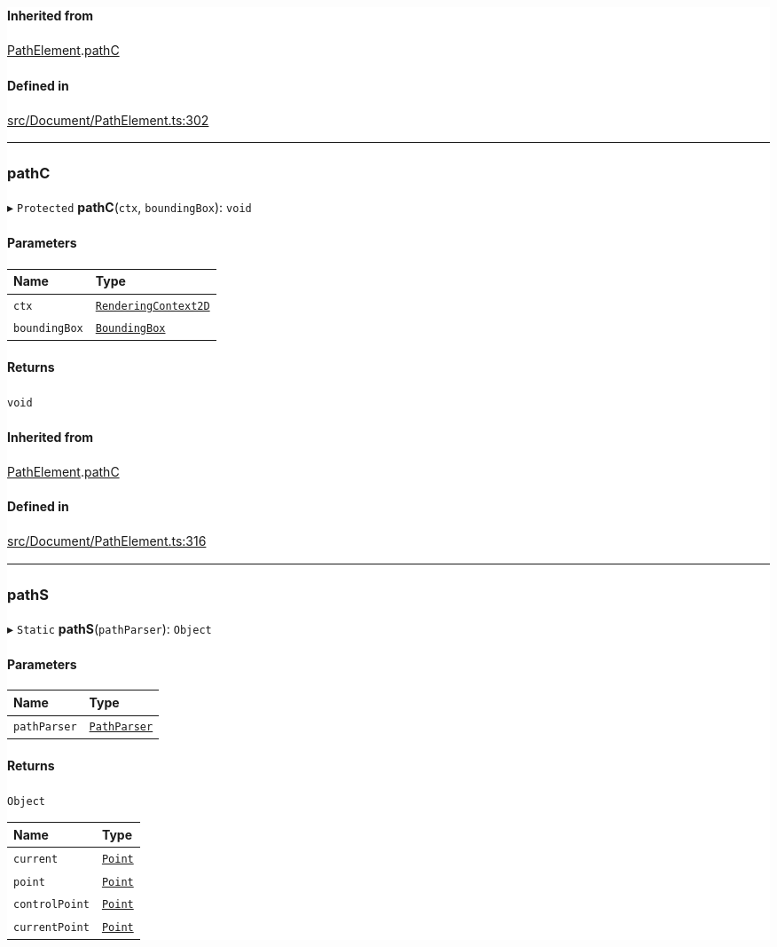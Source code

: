 #### Inherited from

[PathElement](PathElement.md).[pathC](PathElement.md#pathc)

#### Defined in

[src/Document/PathElement.ts:302](https://github.com/canvg/canvg/blob/5c58ee8/src/Document/PathElement.ts#L302)

___

### pathC

▸ `Protected` **pathC**(`ctx`, `boundingBox`): `void`

#### Parameters

| Name | Type |
| :------ | :------ |
| `ctx` | [`RenderingContext2D`](../#renderingcontext2d) |
| `boundingBox` | [`BoundingBox`](BoundingBox.md) |

#### Returns

`void`

#### Inherited from

[PathElement](PathElement.md).[pathC](PathElement.md#pathc-1)

#### Defined in

[src/Document/PathElement.ts:316](https://github.com/canvg/canvg/blob/5c58ee8/src/Document/PathElement.ts#L316)

___

### pathS

▸ `Static` **pathS**(`pathParser`): `Object`

#### Parameters

| Name | Type |
| :------ | :------ |
| `pathParser` | [`PathParser`](PathParser.md) |

#### Returns

`Object`

| Name | Type |
| :------ | :------ |
| `current` | [`Point`](Point.md) |
| `point` | [`Point`](Point.md) |
| `controlPoint` | [`Point`](Point.md) |
| `currentPoint` | [`Point`](Point.md) |
